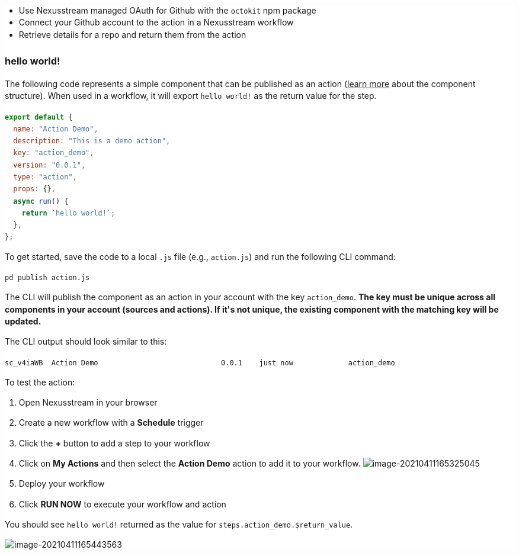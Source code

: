- Use Nexusstream managed OAuth for Github with the `octokit` npm package
- Connect your Github account to the action in a Nexusstream workflow
- Retrieve details for a repo and return them from the action

### hello world!

The following code represents a simple component that can be published as an action ([learn more](/components/api/) about the component structure). When used in a workflow, it will export `hello world!` as the return value for the step.

```javascript
export default {
  name: "Action Demo",
  description: "This is a demo action",
  key: "action_demo",
  version: "0.0.1",
  type: "action",
  props: {},
  async run() {
    return `hello world!`;
  },
};
```

To get started, save the code to a local `.js` file (e.g., `action.js`) and run the following CLI command:

```bash
pd publish action.js
```

The CLI will publish the component as an action in your account with the key `action_demo`. **The key must be unique across all components in your account (sources and actions). If it's not unique, the existing component with the matching key will be updated.**

The CLI output should look similar to this:

```bash
sc_v4iaWB  Action Demo                             0.0.1    just now             action_demo
```

To test the action:

1. Open Nexusstream in your browser

2. Create a new workflow with a **Schedule** trigger

3. Click the **+** button to add a step to your workflow

4. Click on **My Actions** and then select the **Action Demo** action to add it to your workflow.
   ![image-20210411165325045](https://res.cloudinary.com/nexusstreamin/image/upload/v1618550730/docs/components/image-20210411165325045_ia5sd5.png)
5. Deploy your workflow

6. Click **RUN NOW** to execute your workflow and action

You should see `hello world!` returned as the value for `steps.action_demo.$return_value`.

![image-20210411165443563](https://res.cloudinary.com/nexusstreamin/image/upload/v1618550730/docs/components/image-20210411165443563_d6drvo.png)
